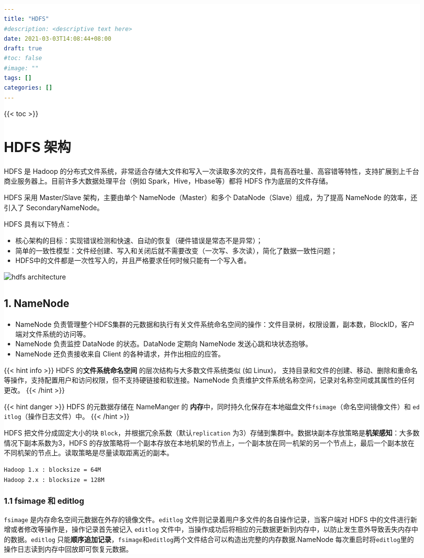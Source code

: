 ```yaml
---
title: "HDFS"
#description: <descriptive text here>
date: 2021-03-03T14:08:44+08:00
draft: true
#toc: false
#image: ""
tags: []
categories: []
---
```


{{< toc >}}


# HDFS 架构
HDFS 是 Hadoop 的分布式文件系统，非常适合存储大文件和写入一次读取多次的文件，具有高吞吐量、高容错等特性，支持扩展到上千台商业服务器上。目前许多大数据处理平台（例如 Spark，Hive，Hbase等）都将 HDFS 作为底层的文件存储。

HDFS 采用 Master/Slave 架构，主要由单个 NameNode（Master）和多个 DataNode（Slave）组成，为了提高 NameNode 的效率，还引入了 SecondaryNameNode。

HDFS 具有以下特点：
- 核心架构的目标：实现错误检测和快速、自动的恢复（硬件错误是常态不是异常）；
- 简单的一致性模型：文件经创建、写入和关闭后就不需要改变（一次写、多次读），简化了数据一致性问题；
- HDFS中的文件都是一次性写入的，并且严格要求任何时候只能有一个写入者。

![hdfs architecture](bigdata/hadoop-arch-1.png)

## 1. NameNode
- NameNode 负责管理整个HDFS集群的元数据和执行有关文件系统命名空间的操作：文件目录树，权限设置，副本数，BlockID，客户端对文件系统的访问等。
- NameNode 负责监控 DataNode 的状态。DataNode 定期向 NameNode 发送心跳和块状态抱够。
- NameNode 还负责接收来自 Client 的各种请求，并作出相应的应答。

{{< hint info >}}
HDFS 的**文件系统命名空间** 的层次结构与大多数文件系统类似 (如 Linux)， 支持目录和文件的创建、移动、删除和重命名等操作，支持配置用户和访问权限，但不支持硬链接和软连接。NameNode 负责维护文件系统名称空间，记录对名称空间或其属性的任何更改。
{{< /hint >}}

{{< hint danger >}}
HDFS 的元数据存储在 NameManger 的 **内存**中，同时持久化保存在本地磁盘文件`fsimage`（命名空间镜像文件）和 `editlog`（操作日志文件）中。
{{< /hint >}}

HDFS 把文件分成固定大小的块 `Block`，并根据冗余系数（默认`replication` 为3）存储到集群中。数据块副本存放策略是**机架感知**：大多数情况下副本系数为3，HDFS 的存放策略将一个副本存放在本地机架的节点上，一个副本放在同一机架的另一个节点上，最后一个副本放在不同机架的节点上。读取策略是尽量读取距离近的副本。
```
Hadoop 1.x : blocksize = 64M
Hadoop 2.x : blocksize = 128M
```

### 1.1 fsimage 和 editlog
`fsimage` 是内存命名空间元数据在外存的镜像文件。`editlog` 文件则记录着用户多文件的各自操作记录，当客户端对 HDFS 中的文件进行新增或者修改等操作是，操作记录首先被记入 `editlog` 文件中，当操作成功后将相应的元数据更新到内存中，以防止发生意外导致丢失内存中的数据。`editlog` 只能**顺序追加记录**，`fsimage`和`editlog`两个文件结合可以构造出完整的内存数据.NameNode 每次重启时将`editlog`里的操作日志读到内存中回放即可恢复元数据。
